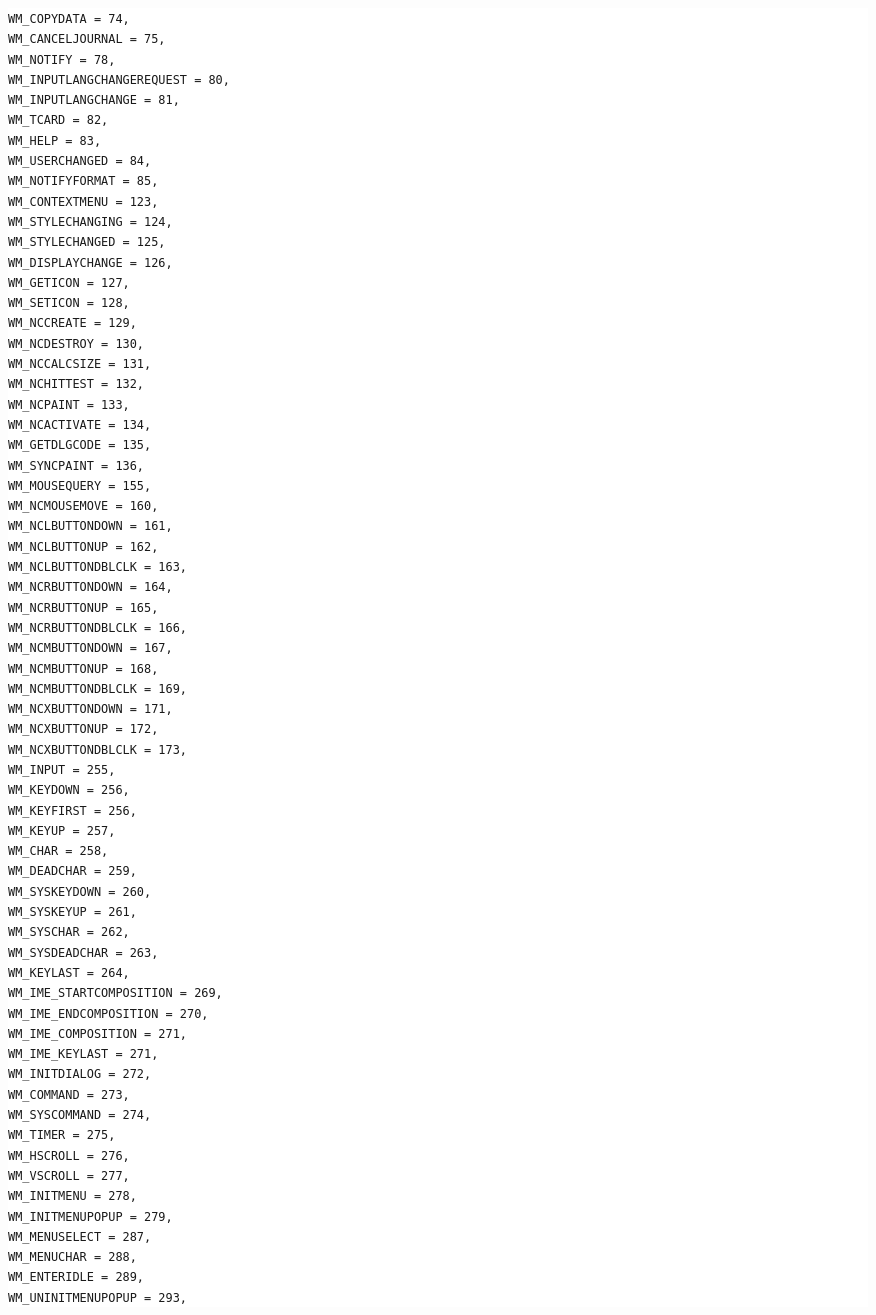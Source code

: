     WM_COPYDATA = 74,
    WM_CANCELJOURNAL = 75,
    WM_NOTIFY = 78,
    WM_INPUTLANGCHANGEREQUEST = 80,
    WM_INPUTLANGCHANGE = 81,
    WM_TCARD = 82,
    WM_HELP = 83,
    WM_USERCHANGED = 84,
    WM_NOTIFYFORMAT = 85,
    WM_CONTEXTMENU = 123,
    WM_STYLECHANGING = 124,
    WM_STYLECHANGED = 125,
    WM_DISPLAYCHANGE = 126,
    WM_GETICON = 127,
    WM_SETICON = 128,
    WM_NCCREATE = 129,
    WM_NCDESTROY = 130,
    WM_NCCALCSIZE = 131,
    WM_NCHITTEST = 132,
    WM_NCPAINT = 133,
    WM_NCACTIVATE = 134,
    WM_GETDLGCODE = 135,
    WM_SYNCPAINT = 136,
    WM_MOUSEQUERY = 155,
    WM_NCMOUSEMOVE = 160,
    WM_NCLBUTTONDOWN = 161,
    WM_NCLBUTTONUP = 162,
    WM_NCLBUTTONDBLCLK = 163,
    WM_NCRBUTTONDOWN = 164,
    WM_NCRBUTTONUP = 165,
    WM_NCRBUTTONDBLCLK = 166,
    WM_NCMBUTTONDOWN = 167,
    WM_NCMBUTTONUP = 168,
    WM_NCMBUTTONDBLCLK = 169,
    WM_NCXBUTTONDOWN = 171,
    WM_NCXBUTTONUP = 172,
    WM_NCXBUTTONDBLCLK = 173,
    WM_INPUT = 255,
    WM_KEYDOWN = 256,
    WM_KEYFIRST = 256,
    WM_KEYUP = 257,
    WM_CHAR = 258,
    WM_DEADCHAR = 259,
    WM_SYSKEYDOWN = 260,
    WM_SYSKEYUP = 261,
    WM_SYSCHAR = 262,
    WM_SYSDEADCHAR = 263,
    WM_KEYLAST = 264,
    WM_IME_STARTCOMPOSITION = 269,
    WM_IME_ENDCOMPOSITION = 270,
    WM_IME_COMPOSITION = 271,
    WM_IME_KEYLAST = 271,
    WM_INITDIALOG = 272,
    WM_COMMAND = 273,
    WM_SYSCOMMAND = 274,
    WM_TIMER = 275,
    WM_HSCROLL = 276,
    WM_VSCROLL = 277,
    WM_INITMENU = 278,
    WM_INITMENUPOPUP = 279,
    WM_MENUSELECT = 287,
    WM_MENUCHAR = 288,
    WM_ENTERIDLE = 289,
    WM_UNINITMENUPOPUP = 293,